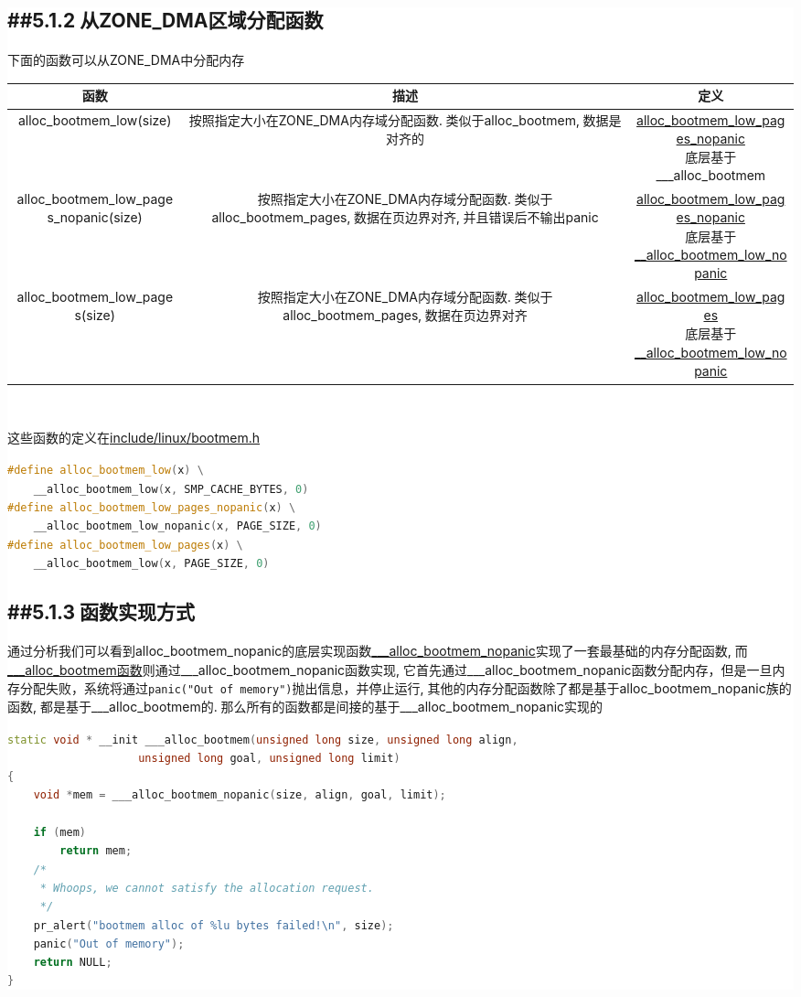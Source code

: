 ##5.1.2	从ZONE_DMA区域分配函数
-------


下面的函数可以从ZONE_DMA中分配内存
<br>

| 函数 | 描述 | 定义 |
|:---:|:----:|:---:|
| alloc_bootmem_low(size) | 按照指定大小在ZONE_DMA内存域分配函数. 类似于alloc_bootmem, 数据是对齐的 | [alloc_bootmem_low_pages_nopanic](http://lxr.free-electrons.com/source/include/linux/bootmem.h?v=4.7#L141)<br>底层基于___alloc_bootmem |
| alloc_bootmem_low_pages_nopanic(size) | 按照指定大小在ZONE_DMA内存域分配函数. 类似于alloc_bootmem_pages, 数据在页边界对齐, 并且错误后不输出panic | [alloc_bootmem_low_pages_nopanic](http://lxr.free-electrons.com/source/include/linux/bootmem.h?v=4.7#L143)<br>底层基于[__alloc_bootmem_low_nopanic](http://lxr.free-electrons.com/source/mm/bootmem.c?v=4.7#L838)
| alloc_bootmem_low_pages(size) | 按照指定大小在ZONE_DMA内存域分配函数. 类似于alloc_bootmem_pages, 数据在页边界对齐 | [alloc_bootmem_low_pages](http://lxr.free-electrons.com/source/mm/bootmem.c?v=4.7#L832)<br>底层基于[__alloc_bootmem_low_nopanic](http://lxr.free-electrons.com/source/mm/bootmem.c?v=4.7#L838) |

<br>

这些函数的定义在[include/linux/bootmem.h](http://lxr.free-electrons.com/source/include/linux/bootmem.h?v=4.7#L141)

```cpp
#define alloc_bootmem_low(x) \
    __alloc_bootmem_low(x, SMP_CACHE_BYTES, 0)
#define alloc_bootmem_low_pages_nopanic(x) \
    __alloc_bootmem_low_nopanic(x, PAGE_SIZE, 0)
#define alloc_bootmem_low_pages(x) \
    __alloc_bootmem_low(x, PAGE_SIZE, 0)
```


##5.1.3	函数实现方式
-------


通过分析我们可以看到alloc_bootmem_nopanic的底层实现函数[___alloc_bootmem_nopanic](http://lxr.free-electrons.com/source/mm/nobootmem.c?v4.7#L273)实现了一套最基础的内存分配函数, 而[___alloc_bootmem函数](http://lxr.free-electrons.com/source/mm/nobootmem.c?v=4.7#L281)则通过___alloc_bootmem_nopanic函数实现, 它首先通过___alloc_bootmem_nopanic函数分配内存，但是一旦内存分配失败，系统将通过`panic("Out of memory")`抛出信息，并停止运行, 其他的内存分配函数除了都是基于alloc_bootmem_nopanic族的函数, 都是基于_\_\_alloc_bootmem的. 那么所有的函数都是间接的基于_\_\_alloc_bootmem_nopanic实现的


```cpp
static void * __init ___alloc_bootmem(unsigned long size, unsigned long align,
                    unsigned long goal, unsigned long limit)
{
    void *mem = ___alloc_bootmem_nopanic(size, align, goal, limit);

    if (mem)
        return mem;
    /*
     * Whoops, we cannot satisfy the allocation request.
     */
    pr_alert("bootmem alloc of %lu bytes failed!\n", size);
    panic("Out of memory");
    return NULL;
}
```
